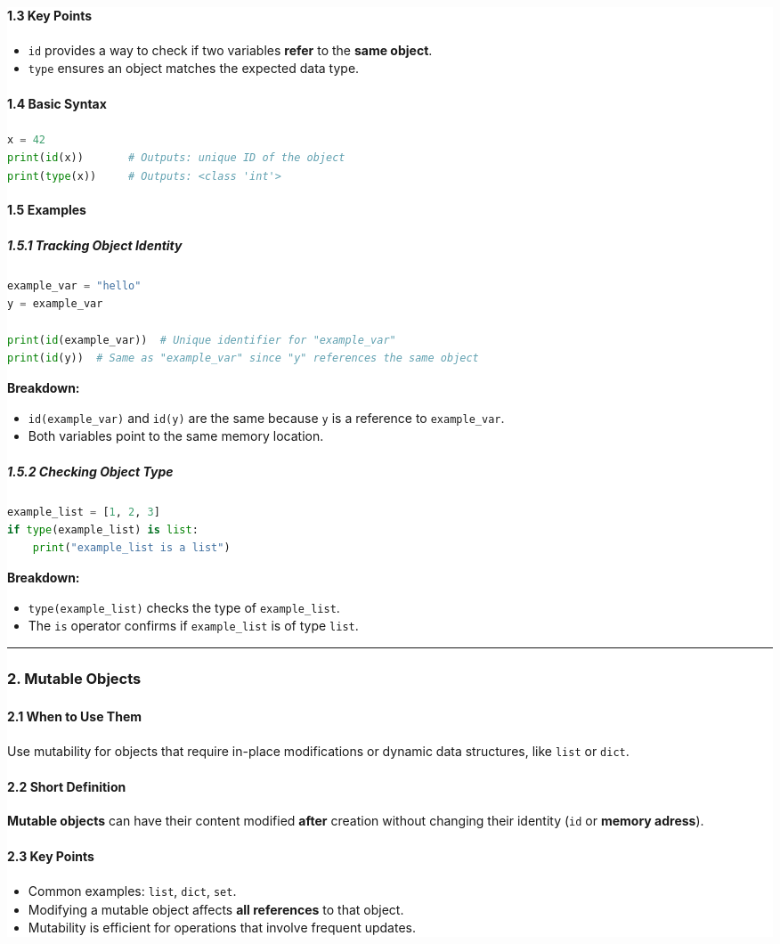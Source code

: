 #### 1.3 Key Points

- `id` provides a way to check if two variables **refer** to the **same object**.  
- `type` ensures an object matches the expected data type.  

#### 1.4 Basic Syntax

```python
x = 42
print(id(x))       # Outputs: unique ID of the object
print(type(x))     # Outputs: <class 'int'>
```

#### 1.5 Examples

##### 1.5.1 Tracking Object Identity

```python
example_var = "hello"
y = example_var

print(id(example_var))  # Unique identifier for "example_var"
print(id(y))  # Same as "example_var" since "y" references the same object
```
**Breakdown:**
- `id(example_var)` and `id(y)` are the same because `y` is a reference to `example_var`.  
- Both variables point to the same memory location.

##### 1.5.2 Checking Object Type

```python
example_list = [1, 2, 3]
if type(example_list) is list:
    print("example_list is a list")
```
**Breakdown:**
- `type(example_list)` checks the type of `example_list`.  
- The `is` operator confirms if `example_list` is of type `list`.

---

### 2. Mutable Objects

#### 2.1 When to Use Them

Use mutability for objects that require in-place modifications or dynamic data structures, like `list` or `dict`.

#### 2.2 Short Definition

**Mutable objects** can have their content modified **after** creation without changing their identity (`id` or **memory adress**).  

#### 2.3 Key Points

- Common examples: `list`, `dict`, `set`.  
- Modifying a mutable object affects **all references** to that object.  
- Mutability is efficient for operations that involve frequent updates.
